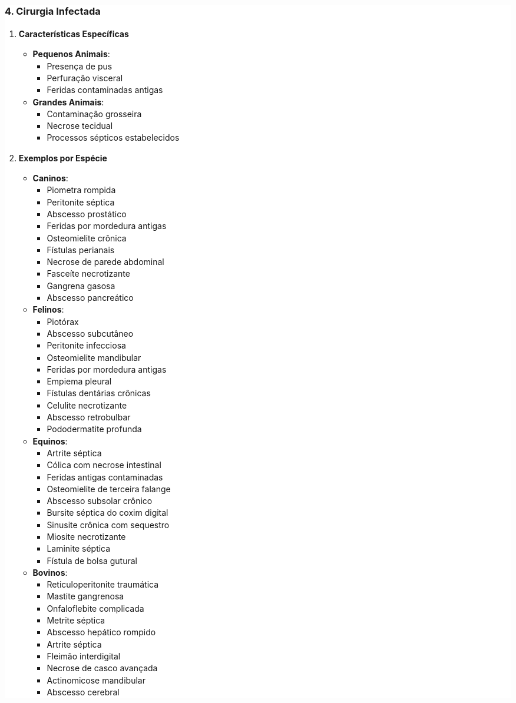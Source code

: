 ### 4. Cirurgia Infectada
1. **Características Específicas**
   - **Pequenos Animais**:
     * Presença de pus
     * Perfuração visceral
     * Feridas contaminadas antigas
   - **Grandes Animais**:
     * Contaminação grosseira
     * Necrose tecidual
     * Processos sépticos estabelecidos

2. **Exemplos por Espécie**
   - **Caninos**:
     * Piometra rompida
     * Peritonite séptica
     * Abscesso prostático
     * Feridas por mordedura antigas
     * Osteomielite crônica
     * Fístulas perianais
     * Necrose de parede abdominal
     * Fasceíte necrotizante
     * Gangrena gasosa
     * Abscesso pancreático
   - **Felinos**:
     * Piotórax
     * Abscesso subcutâneo
     * Peritonite infecciosa
     * Osteomielite mandibular
     * Feridas por mordedura antigas
     * Empiema pleural
     * Fístulas dentárias crônicas
     * Celulite necrotizante
     * Abscesso retrobulbar
     * Pododermatite profunda
   - **Equinos**:
     * Artrite séptica
     * Cólica com necrose intestinal
     * Feridas antigas contaminadas
     * Osteomielite de terceira falange
     * Abscesso subsolar crônico
     * Bursite séptica do coxim digital
     * Sinusite crônica com sequestro
     * Miosite necrotizante
     * Laminite séptica
     * Fístula de bolsa gutural
   - **Bovinos**:
     * Reticuloperitonite traumática
     * Mastite gangrenosa
     * Onfaloflebite complicada
     * Metrite séptica
     * Abscesso hepático rompido
     * Artrite séptica
     * Fleimão interdigital
     * Necrose de casco avançada
     * Actinomicose mandibular
     * Abscesso cerebral
